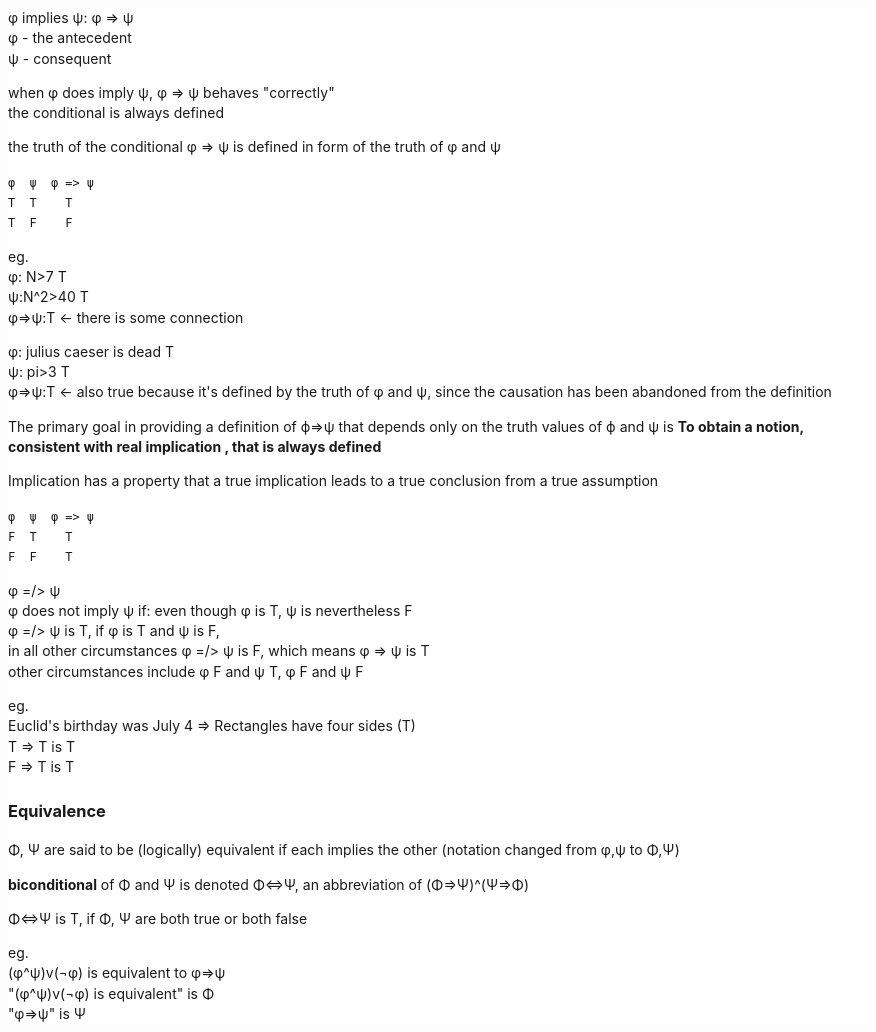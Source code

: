 φ implies ψ: φ => ψ  
φ - the antecedent  
ψ - consequent  

when φ does imply ψ, φ => ψ behaves "correctly"  
the conditional is always defined  

the truth of the conditional φ => ψ is defined in form of the truth of φ and ψ   

    φ  ψ  φ => ψ  
    T  T    T
    T  F    F

eg.  
φ: N>7  T  
ψ:N^2>40  T  
φ=>ψ:T <- there is some connection  

φ: julius caeser is dead  T  
ψ: pi>3  T  
φ=>ψ:T <- also true because it's defined by the truth of φ and ψ, since the causation has been abandoned from the definition  

The primary goal in providing a definition of ϕ=>ψ that depends only on the truth values of ϕ and ψ is **To obtain a notion, consistent with real implication , that is always defined**  

Implication has a property that a true implication leads to a true conclusion from a true assumption  

    φ  ψ  φ => ψ  
    F  T    T
    F  F    T

φ =/> ψ    
φ does not imply ψ if: even though φ is T, ψ is nevertheless F  
φ =/> ψ is T, if φ is T and ψ is F,  
in all other circumstances φ =/> ψ is F, which means φ => ψ is T  
other circumstances include φ F and ψ T, φ F and ψ F  

eg.  
Euclid's birthday was July 4 => Rectangles have four sides (T)  
T => T is T  
F => T is T  


### Equivalence  

Φ, Ψ are said to be (logically) equivalent if each implies the other (notation changed from φ,ψ to Φ,Ψ)

**biconditional** of Φ and Ψ is denoted Φ<=>Ψ, an abbreviation of (Φ=>Ψ)^(Ψ=>Φ)  

Φ<=>Ψ is T, if Φ, Ψ are both true or both false  

eg.  
(φ^ψ)v(¬φ) is equivalent to φ=>ψ  
"(φ^ψ)v(¬φ) is equivalent" is Φ  
"φ=>ψ" is Ψ   
